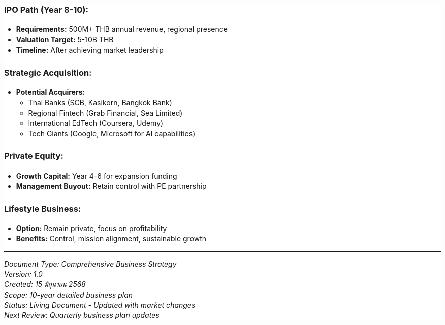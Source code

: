 ### **IPO Path (Year 8-10):**
- **Requirements:** 500M+ THB annual revenue, regional presence
- **Valuation Target:** 5-10B THB
- **Timeline:** After achieving market leadership

### **Strategic Acquisition:**
- **Potential Acquirers:**
  - Thai Banks (SCB, Kasikorn, Bangkok Bank)
  - Regional Fintech (Grab Financial, Sea Limited)
  - International EdTech (Coursera, Udemy)
  - Tech Giants (Google, Microsoft for AI capabilities)

### **Private Equity:**
- **Growth Capital:** Year 4-6 for expansion funding
- **Management Buyout:** Retain control with PE partnership

### **Lifestyle Business:**
- **Option:** Remain private, focus on profitability
- **Benefits:** Control, mission alignment, sustainable growth

---

*Document Type: Comprehensive Business Strategy*  
*Version: 1.0*  
*Created: 15 มิถุนายน 2568*  
*Scope: 10-year detailed business plan*  
*Status: Living Document - Updated with market changes*  
*Next Review: Quarterly business plan updates*
